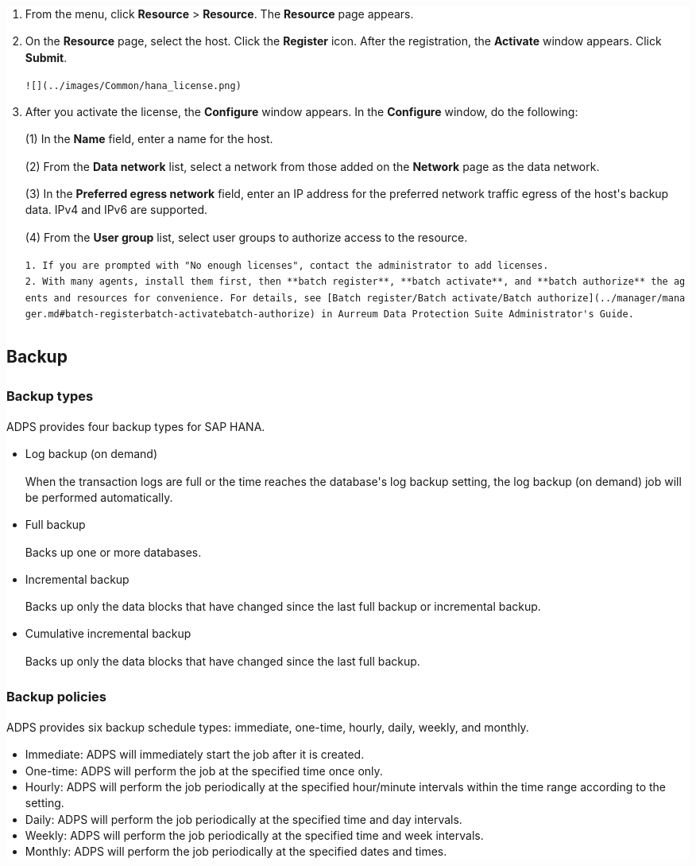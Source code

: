 1. From the menu, click **Resource** > **Resource**. The **Resource** page appears.
2. On the **Resource** page, select the host. Click the **Register** icon. After the registration, the **Activate** window appears. Click **Submit**.

	```{only} scutech
	![](../images/Common/hana_license.png)
	```

3. After you activate the license, the **Configure** window appears. In the **Configure** window, do the following:

	(1) In the **Name** field, enter a name for the host.

	(2) From the **Data network** list, select a network from those added on the **Network** page as the data network.

	(3) In the **Preferred egress network** field, enter an IP address for the preferred network traffic egress of the host's backup data. IPv4 and IPv6 are supported.

	(4) From the **User group** list, select user groups to authorize access to the resource.

	```{note}
	1. If you are prompted with "No enough licenses", contact the administrator to add licenses.
	2. With many agents, install them first, then **batch register**, **batch activate**, and **batch authorize** the agents and resources for convenience. For details, see [Batch register/Batch activate/Batch authorize](../manager/manager.md#batch-registerbatch-activatebatch-authorize) in Aurreum Data Protection Suite Administrator's Guide.
	```

## Backup

### Backup types

ADPS provides four backup types for SAP HANA.

- Log backup (on demand)

    When the transaction logs are full or the time reaches the database's log backup setting, the log backup (on demand) job will be performed automatically.

- Full backup

	Backs up one or more databases.

- Incremental backup

	Backs up only the data blocks that have changed since the last full backup or incremental backup.

- Cumulative incremental backup

	Backs up only the data blocks that have changed since the last full backup.

### Backup policies

ADPS provides six backup schedule types: immediate, one-time, hourly, daily, weekly, and monthly.

- Immediate: ADPS will immediately start the job after it is created.
- One-time: ADPS will perform the job at the specified time once only.
- Hourly: ADPS will perform the job periodically at the specified hour/minute intervals within the time range according to the setting.
- Daily: ADPS will perform the job periodically at the specified time and day intervals.
- Weekly: ADPS will perform the job periodically at the specified time and week intervals.
- Monthly: ADPS will perform the job periodically at the specified dates and times.
